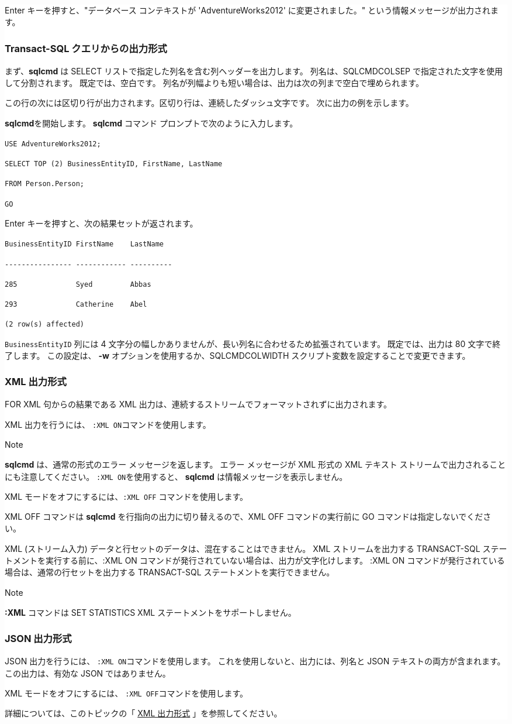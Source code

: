  Enter キーを押すと、"データベース コンテキストが 'AdventureWorks2012' に変更されました。" という情報メッセージが出力されます。  
  
### <a name="output-format-from-transact-sql-queries"></a>Transact-SQL クエリからの出力形式  
 まず、**sqlcmd** は SELECT リストで指定した列名を含む列ヘッダーを出力します。 列名は、SQLCMDCOLSEP で指定された文字を使用して分割されます。 既定では、空白です。 列名が列幅よりも短い場合は、出力は次の列まで空白で埋められます。  
  
 この行の次には区切り行が出力されます。区切り行は、連続したダッシュ文字です。 次に出力の例を示します。  
  
 **sqlcmd**を開始します。 **sqlcmd** コマンド プロンプトで次のように入力します。  
  
 `USE AdventureWorks2012;`  
  
 `SELECT TOP (2) BusinessEntityID, FirstName, LastName`  
  
 `FROM Person.Person;`  
  
 `GO`  
  
 Enter キーを押すと、次の結果セットが返されます。  
  
 `BusinessEntityID FirstName    LastName`  
  
 `---------------- ------------ ----------`  
  
 `285              Syed         Abbas`  
  
 `293              Catherine    Abel`  
  
 `(2 row(s) affected)`  
  
 `BusinessEntityID` 列には 4 文字分の幅しかありませんが、長い列名に合わせるため拡張されています。 既定では、出力は 80 文字で終了します。 この設定は、 **-w** オプションを使用するか、SQLCMDCOLWIDTH スクリプト変数を設定することで変更できます。  
  
###  <a name="OutputXML"></a> XML 出力形式  
 FOR XML 句からの結果である XML 出力は、連続するストリームでフォーマットされずに出力されます。  
  
 XML 出力を行うには、 `:XML ON`コマンドを使用します。  
  
> [!NOTE]  
>  **sqlcmd** は、通常の形式のエラー メッセージを返します。 エラー メッセージが XML 形式の XML テキスト ストリームで出力されることにも注意してください。 `:XML ON`を使用すると、 **sqlcmd** は情報メッセージを表示しません。  
  
 XML モードをオフにするには、`:XML OFF` コマンドを使用します。  
  
 XML OFF コマンドは **sqlcmd** を行指向の出力に切り替えるので、XML OFF コマンドの実行前に GO コマンドは指定しないでください。  
  
 XML (ストリーム入力) データと行セットのデータは、混在することはできません。 XML ストリームを出力する TRANSACT-SQL ステートメントを実行する前に、:XML ON コマンドが発行されていない場合は、出力が文字化けします。 :XML ON コマンドが発行されている場合は、通常の行セットを出力する TRANSACT-SQL ステートメントを実行できません。  
  
> [!NOTE]  
>  **:XML** コマンドは SET STATISTICS XML ステートメントをサポートしません。  
  
###  <a name="OutputJSON"></a> JSON 出力形式  
 JSON 出力を行うには、 `:XML ON`コマンドを使用します。 これを使用しないと、出力には、列名と JSON テキストの両方が含まれます。 この出力は、有効な JSON ではありません。  
  
 XML モードをオフにするには、 `:XML OFF`コマンドを使用します。  
  
 詳細については、このトピックの「 [XML 出力形式](#OutputXML) 」を参照してください。  
